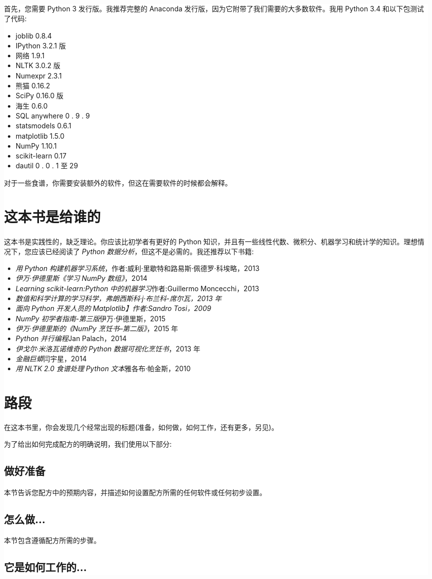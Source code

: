 首先，您需要 Python 3 发行版。我推荐完整的 Anaconda 发行版，因为它附带了我们需要的大多数软件。我用 Python 3.4 和以下包测试了代码:

*   joblib 0.8.4
*   IPython 3.2.1 版
*   网络 1.9.1
*   NLTK 3.0.2 版
*   Numexpr 2.3.1
*   熊猫 0.16.2
*   SciPy 0.16.0 版
*   海生 0.6.0
*   SQL anywhere 0 . 9 . 9
*   statsmodels 0.6.1
*   matplotlib 1.5.0
*   NumPy 1.10.1
*   scikit-learn 0.17
*   dautil 0 . 0 . 1 至 29

对于一些食谱，你需要安装额外的软件，但这在需要软件的时候都会解释。

# 这本书是给谁的

这本书是实践性的，缺乏理论。你应该比初学者有更好的 Python 知识，并且有一些线性代数、微积分、机器学习和统计学的知识。理想情况下，您应该已经阅读了 *Python 数据分析*，但这不是必需的。我还推荐以下书籍:

*   *用 Python 构建机器学习系统*，作者:威利·里歇特和路易斯·佩德罗·科埃略，2013
*   *伊万·伊德里斯《学习 NumPy 数组》*，2014
*   *Learning scikit-learn:Python 中的机器学习*作者:Guillermo Moncecchi，2013
*   *数值和科学计算的学习科学，弗朗西斯科·j·布兰科-席尔瓦，2013 年*
*   *面向 Python 开发人员的 Matplotlib】作者:Sandro Tosi，2009*
*   *NumPy 初学者指南-第三版*伊万·伊德里斯，2015
*   *伊万·伊德里斯的《NumPy 烹饪书–第二版》*，2015 年
*   *Python 并行编程*Jan Palach，2014
*   *伊戈尔·米洛瓦诺维奇的 Python 数据可视化烹饪书*，2013 年
*   *金融巨蟒*闫宇星，2014
*   *用 NLTK 2.0 食谱处理 Python 文本*雅各布·帕金斯，2010

# 路段

在这本书里，你会发现几个经常出现的标题(准备，如何做，如何工作，还有更多，另见)。

为了给出如何完成配方的明确说明，我们使用以下部分:

## 做好准备

本节告诉您配方中的预期内容，并描述如何设置配方所需的任何软件或任何初步设置。

## 怎么做…

本节包含遵循配方所需的步骤。

## 它是如何工作的…
